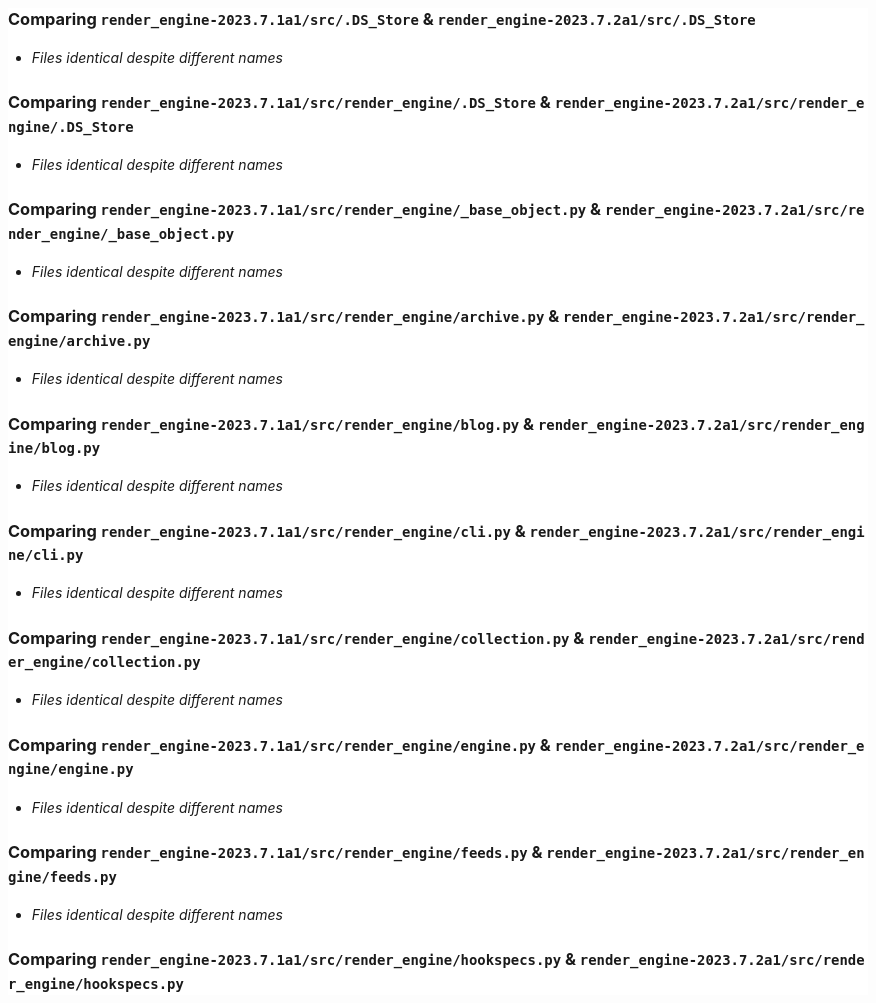 ### Comparing `render_engine-2023.7.1a1/src/.DS_Store` & `render_engine-2023.7.2a1/src/.DS_Store`

 * *Files identical despite different names*

### Comparing `render_engine-2023.7.1a1/src/render_engine/.DS_Store` & `render_engine-2023.7.2a1/src/render_engine/.DS_Store`

 * *Files identical despite different names*

### Comparing `render_engine-2023.7.1a1/src/render_engine/_base_object.py` & `render_engine-2023.7.2a1/src/render_engine/_base_object.py`

 * *Files identical despite different names*

### Comparing `render_engine-2023.7.1a1/src/render_engine/archive.py` & `render_engine-2023.7.2a1/src/render_engine/archive.py`

 * *Files identical despite different names*

### Comparing `render_engine-2023.7.1a1/src/render_engine/blog.py` & `render_engine-2023.7.2a1/src/render_engine/blog.py`

 * *Files identical despite different names*

### Comparing `render_engine-2023.7.1a1/src/render_engine/cli.py` & `render_engine-2023.7.2a1/src/render_engine/cli.py`

 * *Files identical despite different names*

### Comparing `render_engine-2023.7.1a1/src/render_engine/collection.py` & `render_engine-2023.7.2a1/src/render_engine/collection.py`

 * *Files identical despite different names*

### Comparing `render_engine-2023.7.1a1/src/render_engine/engine.py` & `render_engine-2023.7.2a1/src/render_engine/engine.py`

 * *Files identical despite different names*

### Comparing `render_engine-2023.7.1a1/src/render_engine/feeds.py` & `render_engine-2023.7.2a1/src/render_engine/feeds.py`

 * *Files identical despite different names*

### Comparing `render_engine-2023.7.1a1/src/render_engine/hookspecs.py` & `render_engine-2023.7.2a1/src/render_engine/hookspecs.py`
